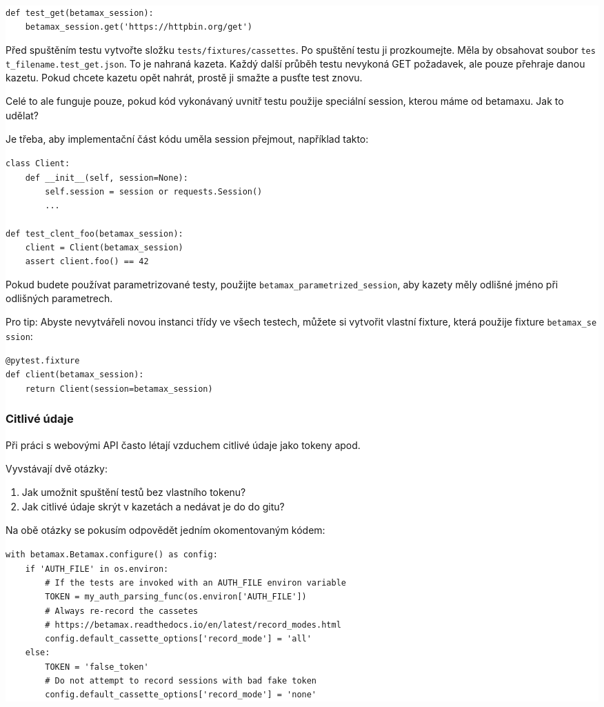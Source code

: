     def test_get(betamax_session):
        betamax_session.get('https://httpbin.org/get')

Před spuštěním testu vytvořte složku `tests/fixtures/cassettes`.
Po spuštění testu ji prozkoumejte.
Měla by obsahovat soubor `test_filename.test_get.json`.
To je nahraná kazeta. Každý další průběh testu nevykoná GET požadavek,
ale pouze přehraje danou kazetu. Pokud chcete kazetu opět nahrát, prostě ji
smažte a pusťte test znovu.

Celé to ale funguje pouze, pokud kód vykonávaný uvnitř testu použije speciální
session, kterou máme od betamaxu. Jak to udělat?

Je třeba, aby implementační část kódu uměla session přejmout, například takto:

    class Client:
        def __init__(self, session=None):
            self.session = session or requests.Session()
            ...

    def test_clent_foo(betamax_session):
        client = Client(betamax_session)
        assert client.foo() == 42

Pokud budete používat parametrizované testy, použijte
`betamax_parametrized_session`, aby kazety měly odlišné jméno při odlišných
parametrech.

Pro tip: Abyste nevytvářeli novou instanci třídy ve všech testech, můžete si
vytvořit vlastní fixture, která použije fixture `betamax_session`:

    @pytest.fixture
    def client(betamax_session):
        return Client(session=betamax_session)

### Citlivé údaje

Při práci s webovými API často létají vzduchem citlivé údaje jako tokeny apod.

Vyvstávají dvě otázky:

 1. Jak umožnit spuštění testů bez vlastního tokenu?
 2. Jak citlivé údaje skrýt v kazetách a nedávat je do do gitu?

Na obě otázky se pokusím odpovědět jedním okomentovaným kódem:

    with betamax.Betamax.configure() as config:
        if 'AUTH_FILE' in os.environ:
            # If the tests are invoked with an AUTH_FILE environ variable
            TOKEN = my_auth_parsing_func(os.environ['AUTH_FILE'])
            # Always re-record the cassetes
            # https://betamax.readthedocs.io/en/latest/record_modes.html
            config.default_cassette_options['record_mode'] = 'all'
        else:
            TOKEN = 'false_token'
            # Do not attempt to record sessions with bad fake token
            config.default_cassette_options['record_mode'] = 'none'


[pytest]: http://pytest.org/
[dokumentaci]: http://docs.pytest.org/en/latest/getting-started.html
[parametrické testy]: http://doc.pytest.org/en/latest/parametrize.html
[fixtures]: http://doc.pytest.org/en/latest/fixture.html
[flexmock]: https://flexmock.readthedocs.io/
[kontrolovat]: http://flexmock.readthedocs.io/en/latest/start/#creating-and-checking-expectations
[betamax]: https://betamax.readthedocs.io/
[Response]: http://flask.pocoo.org/docs/0.11/api/#flask.Response
[travis-ci.org]: https://travis-ci.org/
[travis-ci.com]: https://travis-ci.com/